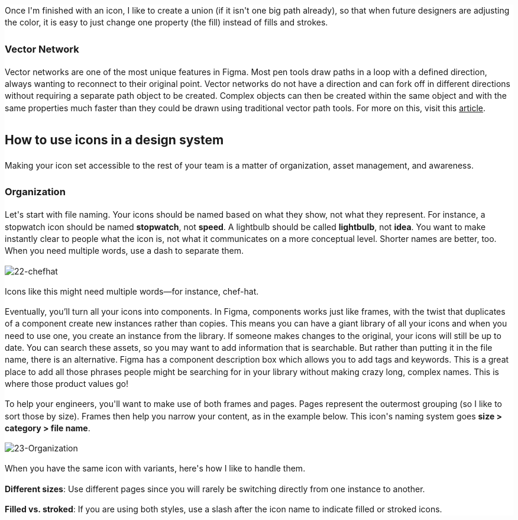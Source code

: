 Once I'm finished with an icon, I like to create a union (if it isn't one big path already), so that when future designers are adjusting the color, it is easy to just change one property (the fill) instead of fills and strokes.

### Vector Network

Vector networks are one of the most unique features in Figma. Most pen tools draw paths in a loop with a defined direction, always wanting to reconnect to their original point. Vector networks do not have a direction and can fork off in different directions without requiring a separate path object to be created. Complex objects can then be created within the same object and with the same properties much faster than they could be drawn using traditional vector path tools. For more on this, visit this [article](https://help.figma.com/article/63-vector-networks/).

## How to use icons in a design system

Making your icon set accessible to the rest of your team is a matter of organization, asset management, and awareness.

### Organization

Let's start with file naming. Your icons should be named based on what they show, not what they represent. For instance, a stopwatch icon should be named **stopwatch**, not **speed**. A lightbulb should be called **lightbulb**, not **idea**. You want to make instantly clear to people what the icon is, not what it communicates on a more conceptual level. Shorter names are better, too. When you need multiple words, use a dash to separate them.

![22-chefhat](https://images.ctfassets.net/7jw9uvgmirvi/6HuptcBmkIAVFLw7SgjOTl/87f01b1b03113f04005582aa9d9f333e/22-chefhat.png)

Icons like this might need multiple words—for instance, chef-hat.

Eventually, you’ll turn all your icons into components. In Figma, components works just like frames, with the twist that duplicates of a component create new instances rather than copies. This means you can have a giant library of all your icons and when you need to use one, you create an instance from the library. If someone makes changes to the original, your icons will still be up to date. You can search these assets, so you may want to add information that is searchable. But rather than putting it in the file name, there is an alternative. Figma has a component description box which allows you to add tags and keywords. This is a great place to add all those phrases people might be searching for in your library without making crazy long, complex names. This is where those product values go!

To help your engineers, you'll want to make use of both frames and pages. Pages represent the outermost grouping (so I like to sort those by size). Frames then help you narrow your content, as in the example below. This icon's naming system goes **size > category > file name**.

![23-Organization](https://images.ctfassets.net/7jw9uvgmirvi/2a7L868vPrKE0KRocEIsEu/c3b23ca132f34563338e12d21d266f42/23-Organization.png)

When you have the same icon with variants, here's how I like to handle them.

**Different sizes**: Use different pages since you will rarely be switching directly from one instance to another.

**Filled vs. stroked**: If you are using both styles, use a slash after the icon name to indicate filled or stroked icons.
